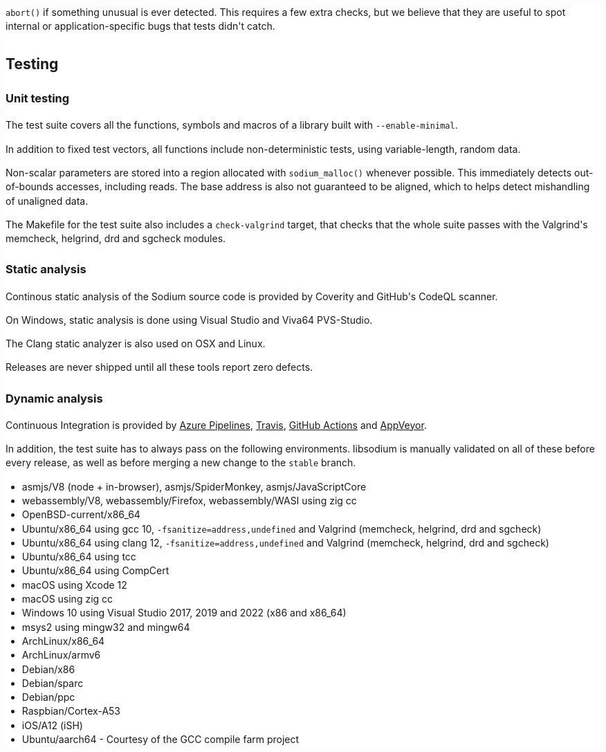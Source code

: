   `abort()` if something unusual is ever detected. This requires a few extra
  checks, but we believe that they are useful to spot internal or
  application-specific bugs that tests didn't catch.

## Testing

### Unit testing

The test suite covers all the functions, symbols and macros of a library built
with `--enable-minimal`.

In addition to fixed test vectors, all functions include non-deterministic
tests, using variable-length, random data.

Non-scalar parameters are stored into a region allocated with `sodium_malloc()`
whenever possible. This immediately detects out-of-bounds accesses, including
reads. The base address is also not guaranteed to be aligned, which to helps
detect mishandling of unaligned data.

The Makefile for the test suite also includes a `check-valgrind` target, that
checks that the whole suite passes with the Valgrind's memcheck, helgrind, drd
and sgcheck modules.

### Static analysis

Continous static analysis of the Sodium source code is provided by Coverity and
GitHub's CodeQL scanner.

On Windows, static analysis is done using Visual Studio and Viva64 PVS-Studio.

The Clang static analyzer is also used on OSX and Linux.

Releases are never shipped until all these tools report zero defects.

### Dynamic analysis

Continuous Integration is provided by
[Azure Pipelines](https://jedisct1.visualstudio.com/Libsodium),
[Travis](https://travis-ci.com/jedisct1/libsodium?branch=stable),
[GitHub Actions](https://github.com/jedisct1/libsodium/actions) and
[AppVeyor](https://ci.appveyor.com/project/jedisct1/libsodium).

In addition, the test suite has to always pass on the following environments.
libsodium is manually validated on all of these before every release, as well as
before merging a new change to the `stable` branch.

- asmjs/V8 \(node + in-browser\), asmjs/SpiderMonkey, asmjs/JavaScriptCore
- webassembly/V8, webassembly/Firefox, webassembly/WASI using zig cc
- OpenBSD-current/x86_64
- Ubuntu/x86_64 using gcc 10, `-fsanitize=address,undefined` and Valgrind
  \(memcheck, helgrind, drd and sgcheck\)
- Ubuntu/x86_64 using clang 12, `-fsanitize=address,undefined` and Valgrind
  \(memcheck, helgrind, drd and sgcheck\)
- Ubuntu/x86_64 using tcc
- Ubuntu/x86_64 using CompCert
- macOS using Xcode 12
- macOS using zig cc
- Windows 10 using Visual Studio 2017, 2019 and 2022 (x86 and x86_64)
- msys2 using mingw32 and mingw64
- ArchLinux/x86_64
- ArchLinux/armv6
- Debian/x86
- Debian/sparc
- Debian/ppc
- Raspbian/Cortex-A53
- iOS/A12 (iSH)
- Ubuntu/aarch64 - Courtesy of the GCC compile farm project